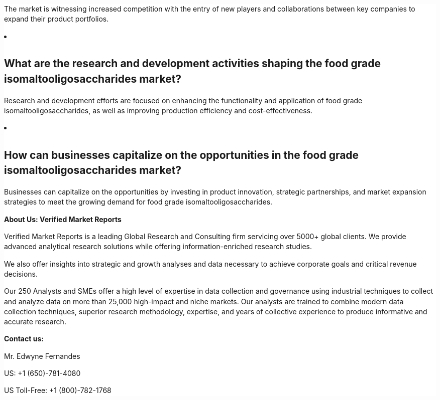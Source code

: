 <p>The market is witnessing increased competition with the entry of new players and collaborations between key companies to expand their product portfolios.</p> </li> <li> <h2>What are the research and development activities shaping the food grade isomaltooligosaccharides market?</h2> <p>Research and development efforts are focused on enhancing the functionality and application of food grade isomaltooligosaccharides, as well as improving production efficiency and cost-effectiveness.</p> </li> <li> <h2>How can businesses capitalize on the opportunities in the food grade isomaltooligosaccharides market?</h2> <p>Businesses can capitalize on the opportunities by investing in product innovation, strategic partnerships, and market expansion strategies to meet the growing demand for food grade isomaltooligosaccharides.</p> </li></ol></body></html></h3><p id="" class=""><strong>About Us: Verified Market Reports</strong></p><p id="" class="">Verified Market Reports is a leading Global Research and Consulting firm servicing over 5000+ global clients. We provide advanced analytical research solutions while offering information-enriched research studies.</p><p id="" class="">We also offer insights into strategic and growth analyses and data necessary to achieve corporate goals and critical revenue decisions.</p><p id="" class="">Our 250 Analysts and SMEs offer a high level of expertise in data collection and governance using industrial techniques to collect and analyze data on more than 25,000 high-impact and niche markets. Our analysts are trained to combine modern data collection techniques, superior research methodology, expertise, and years of collective experience to produce informative and accurate research.</p><p id="" class=""><strong>Contact us:</strong></p><p id="" class="">Mr. Edwyne Fernandes</p><p id="" class="">US: +1 (650)-781-4080</p><p id="" class="">US Toll-Free: +1 (800)-782-1768</p>
